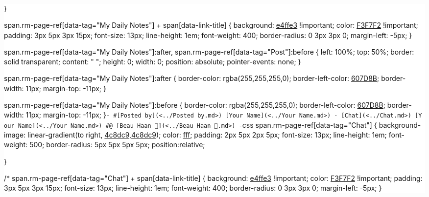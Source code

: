 }

 span.rm-page-ref[data-tag="My Daily Notes"] + span[data-link-title] {
     background: [e4ffe3](<../e4ffe3.md>) !important;
     color: [F3F7F2](<../F3F7F2.md>) !important;
     padding: 3px 5px 3px 15px;
     font-size: 13px;
     line-height: 1em;
     font-weight: 400;
     border-radius: 0 3px 3px 0;
     margin-left: -5px;
}


span.rm-page-ref[data-tag="My Daily Notes"]:after, span.rm-page-ref[data-tag="Post"]:before {
    left: 100%;
    top: 50%;
    border: solid transparent;
    content: " ";
    height: 0;
    width: 0;
    position: absolute;
    pointer-events: none;
}

span.rm-page-ref[data-tag="My Daily Notes"]:after {
    border-color: rgba(255,255,255,0);
    border-left-color: [607D8B](<../607D8B.md>);
    border-width: 11px;
    margin-top: -11px;
}

span.rm-page-ref[data-tag="My Daily Notes"]:before {
    border-color: rgba(255,255,255,0);
    border-left-color: [607D8B](<../607D8B.md>);
    border-width: 11px;
    margin-top: -11px;
}```
            - #[Posted by](<../Posted by.md>) [Your Name](<../Your Name.md>)
            - [Chat](<../Chat.md>) [Your Name](<../Your Name.md>) #@ [Beau Haan 📌](<../Beau Haan 📌.md>)
                - ```css
span.rm-page-ref[data-tag="Chat"] {
	background-image: linear-gradient(to right, [4c8dc9](<../4c8dc9.md>),[4c8dc9](<../4c8dc9.md>));
    color: [fff](<../fff.md>);
    padding: 2px 5px 2px 5px;
    font-size: 13px;
    line-height: 1em;
    font-weight: 500;
    border-radius: 5px 5px 5px 5px;
    position:relative;
 
}

/* span.rm-page-ref[data-tag="Chat"] + span[data-link-title] {
     background: [e4ffe3](<../e4ffe3.md>) !important;
     color: [F3F7F2](<../F3F7F2.md>) !important;
     padding: 3px 5px 3px 15px;
     font-size: 13px;
     line-height: 1em;
     font-weight: 400;
     border-radius: 0 3px 3px 0;
     margin-left: -5px;
}
